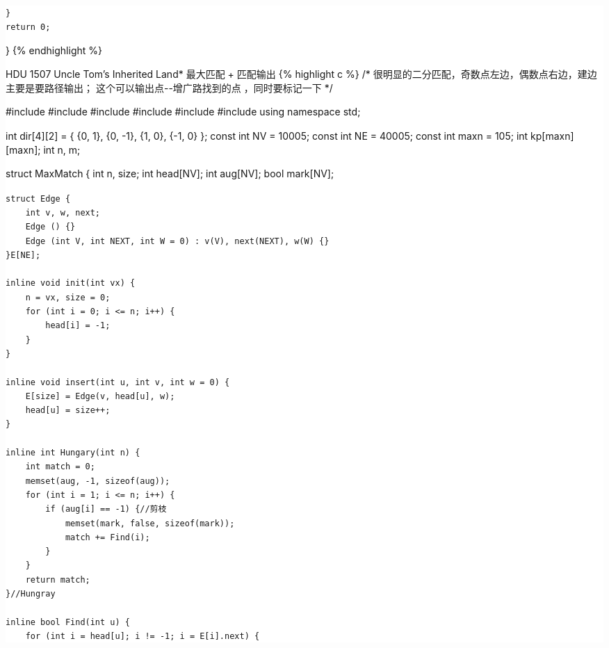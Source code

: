     }
    return 0;
}
{% endhighlight %}



HDU 1507 Uncle Tom’s Inherited Land* 最大匹配 + 匹配输出
{% highlight c %}
/*
很明显的二分匹配，奇数点左边，偶数点右边，建边 
主要是要路径输出；
这个可以输出点--增广路找到的点 ，同时要标记一下 
*/
 
#include<iostream>
#include<cstdio>
#include<cstring>
#include<string>
#include<cmath>
#include<algorithm>
using namespace std;
 
int dir[4][2] = { {0, 1}, {0, -1}, {1, 0}, {-1, 0} };
const int NV = 10005;
const int NE = 40005;
const int maxn = 105;
int kp[maxn][maxn];
int n, m;
 
struct MaxMatch {
    int n, size;
    int head[NV];
    int aug[NV];
    bool mark[NV];
     
    struct Edge {
        int v, w, next;
        Edge () {}
        Edge (int V, int NEXT, int W = 0) : v(V), next(NEXT), w(W) {}
    }E[NE];
 
    inline void init(int vx) {
        n = vx, size = 0;
        for (int i = 0; i <= n; i++) {
            head[i] = -1;
        }
    }
 
    inline void insert(int u, int v, int w = 0) {
        E[size] = Edge(v, head[u], w);
        head[u] = size++;
    }
 
    inline int Hungary(int n) {
        int match = 0;
        memset(aug, -1, sizeof(aug));
        for (int i = 1; i <= n; i++) {
            if (aug[i] == -1) {//剪枝
                memset(mark, false, sizeof(mark));
                match += Find(i);
            }
        }
        return match;
    }//Hungray
 
    inline bool Find(int u) {
        for (int i = head[u]; i != -1; i = E[i].next) {